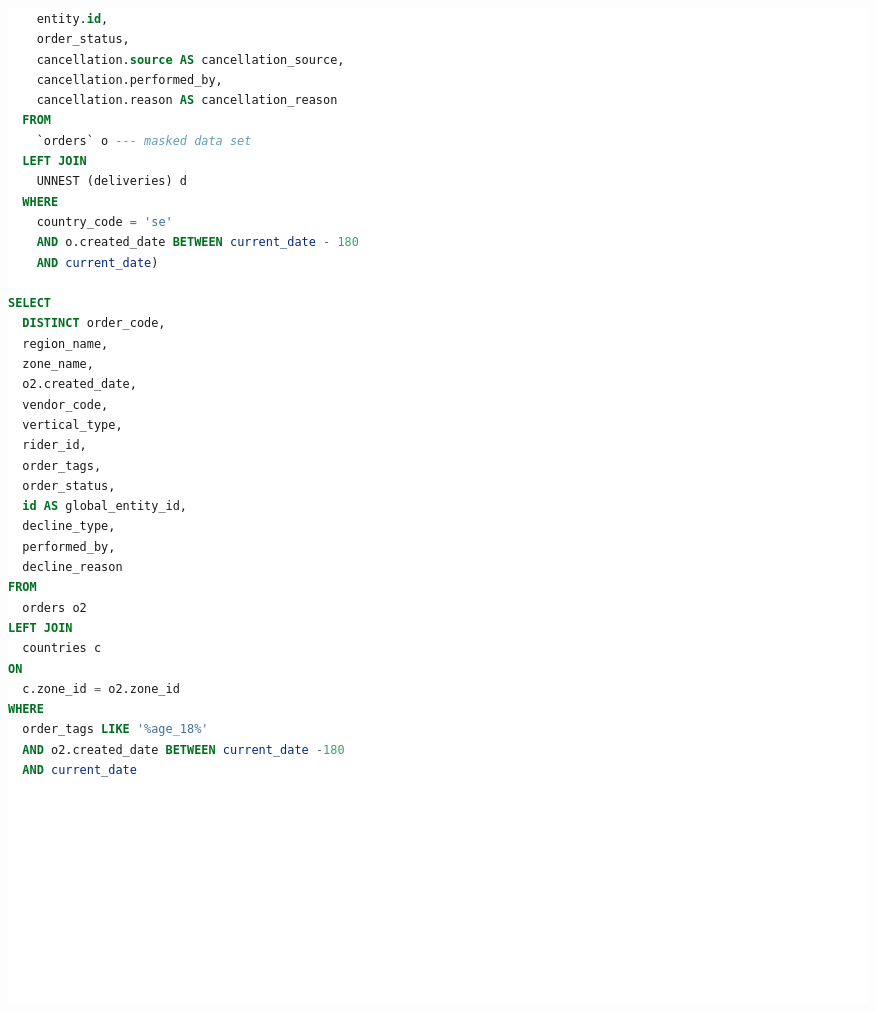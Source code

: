 ```sql
    entity.id,
    order_status,
    cancellation.source AS cancellation_source,
    cancellation.performed_by,
    cancellation.reason AS cancellation_reason
  FROM
    `orders` o --- masked data set
  LEFT JOIN
    UNNEST (deliveries) d
  WHERE
    country_code = 'se'
    AND o.created_date BETWEEN current_date - 180
    AND current_date)

SELECT
  DISTINCT order_code,
  region_name,
  zone_name,
  o2.created_date,
  vendor_code,
  vertical_type,
  rider_id,
  order_tags,
  order_status,
  id AS global_entity_id,
  decline_type,
  performed_by,
  decline_reason
FROM
  orders o2
LEFT JOIN
  countries c
ON
  c.zone_id = o2.zone_id
WHERE
  order_tags LIKE '%age_18%'
  AND o2.created_date BETWEEN current_date -180
  AND current_date 












